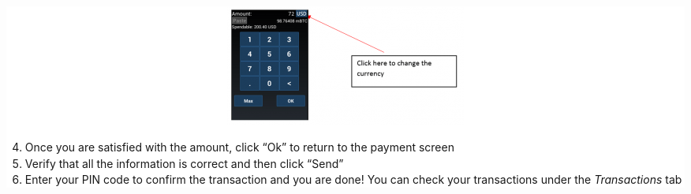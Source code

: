 <p><center><img src="/images/change-currency-300x150.png" alt="change currency" width="300" height="150" /></center>
</ol>
<ol start="4">
<li>Once you are satisfied with the amount, click “Ok” to return to the payment screen</li>
<li>Verify that all the information is correct and then click “Send”</li>
<li>Enter your PIN code to confirm the transaction and you are done! You can check your transactions under the <em>Transactions</em> tab</li>
</ol>